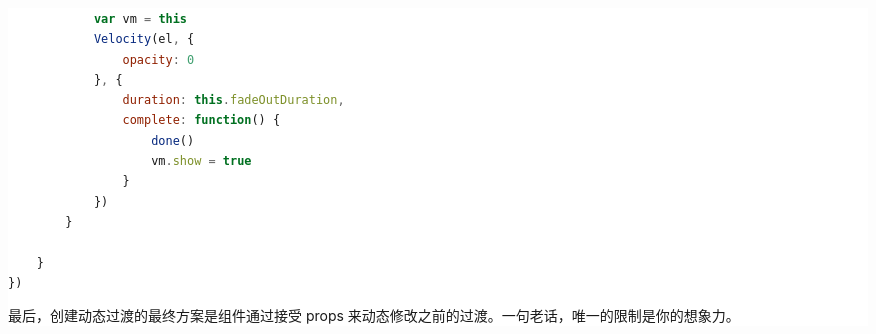 ```js
            var vm = this
            Velocity(el, {
                opacity: 0
            }, {
                duration: this.fadeOutDuration,
                complete: function() {
                    done()
                    vm.show = true
                }
            })
        }

    }
})
```

最后，创建动态过渡的最终方案是组件通过接受 props 来动态修改之前的过渡。一句老话，唯一的限制是你的想象力。
